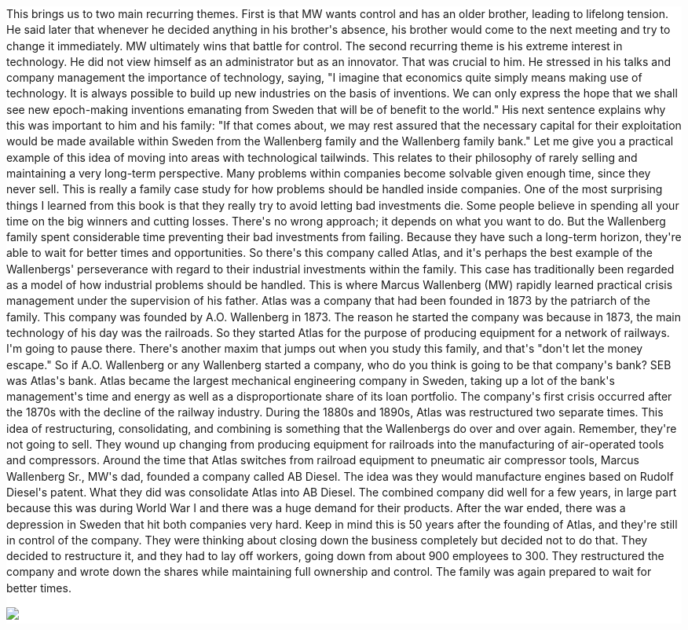 This brings us to two main recurring themes. First is that MW wants control and has an older brother, leading to lifelong tension. He said later that whenever he decided anything in his brother's absence, his brother would come to the next meeting and try to change it immediately. MW ultimately wins that battle for control. The second recurring theme is his extreme interest in technology. He did not view himself as an administrator but as an innovator. That was crucial to him. He stressed in his talks and company management the importance of technology, saying, "I imagine that economics quite simply means making use of technology. It is always possible to build up new industries on the basis of inventions. We can only express the hope that we shall see new epoch-making inventions emanating from Sweden that will be of benefit to the world." His next sentence explains why this was important to him and his family: "If that comes about, we may rest assured that the necessary capital for their exploitation would be made available within Sweden from the Wallenberg family and the Wallenberg family bank." Let me give you a practical example of this idea of moving into areas with technological tailwinds. This relates to their philosophy of rarely selling and maintaining a very long-term perspective. Many problems within companies become solvable given enough time, since they never sell. This is really a family case study for how problems should be handled inside companies. One of the most surprising things I learned from this book is that they really try to avoid letting bad investments die. Some people believe in spending all your time on the big winners and cutting losses. There's no wrong approach; it depends on what you want to do. But the Wallenberg family spent considerable time preventing their bad investments from failing. Because they have such a long-term horizon, they're able to wait for better times and opportunities. So there's this company called Atlas, and it's perhaps the best example of the Wallenbergs' perseverance with regard to their industrial investments within the family. This case has traditionally been regarded as a model of how industrial problems should be handled. This is where Marcus Wallenberg (MW) rapidly learned practical crisis management under the supervision of his father. Atlas was a company that had been founded in 1873 by the patriarch of the family. This company was founded by A.O. Wallenberg in 1873. The reason he started the company was because in 1873, the main technology of his day was the railroads. So they started Atlas for the purpose of producing equipment for a network of railways. I'm going to pause there. There's another maxim that jumps out when you study this family, and that's "don't let the money escape." So if A.O. Wallenberg or any Wallenberg started a company, who do you think is going to be that company's bank? SEB was Atlas's bank. Atlas became the largest mechanical engineering company in Sweden, taking up a lot of the bank's management's time and energy as well as a disproportionate share of its loan portfolio. The company's first crisis occurred after the 1870s with the decline of the railway industry. During the 1880s and 1890s, Atlas was restructured two separate times. This idea of restructuring, consolidating, and combining is something that the Wallenbergs do over and over again. Remember, they're not going to sell. They wound up changing from producing equipment for railroads into the manufacturing of air-operated tools and compressors. Around the time that Atlas switches from railroad equipment to pneumatic air compressor tools, Marcus Wallenberg Sr., MW's dad, founded a company called AB Diesel. The idea was they would manufacture engines based on Rudolf Diesel's patent. What they did was consolidate Atlas into AB Diesel. The combined company did well for a few years, in large part because this was during World War I and there was a huge demand for their products. After the war ended, there was a depression in Sweden that hit both companies very hard. Keep in mind this is 50 years after the founding of Atlas, and they're still in control of the company. They were thinking about closing down the business completely but decided not to do that. They decided to restructure it, and they had to lay off workers, going down from about 900 employees to 300. They restructured the company and wrote down the shares while maintaining full ownership and control. The family was again prepared to wait for better times.

![](https://www.foundersnotes.com/static/images/new_icons/chevron-down-alt-thin.svg)
